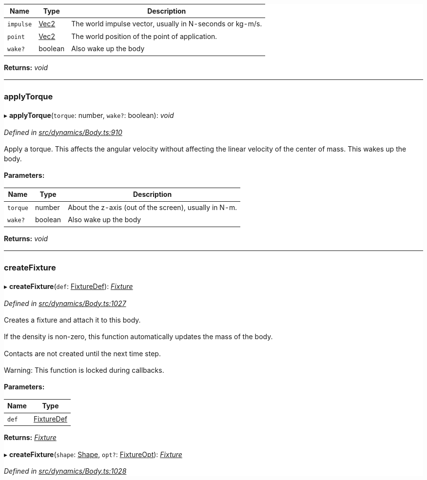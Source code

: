 Name | Type | Description |
------ | ------ | ------ |
`impulse` | [Vec2](vec2.md) | The world impulse vector, usually in N-seconds or kg-m/s. |
`point` | [Vec2](vec2.md) | The world position of the point of application. |
`wake?` | boolean | Also wake up the body  |

**Returns:** *void*

___

###  applyTorque

▸ **applyTorque**(`torque`: number, `wake?`: boolean): *void*

*Defined in [src/dynamics/Body.ts:910](https://github.com/shakiba/planck.js/blob/b8c946c/src/dynamics/Body.ts#L910)*

Apply a torque. This affects the angular velocity without affecting the
linear velocity of the center of mass. This wakes up the body.

**Parameters:**

Name | Type | Description |
------ | ------ | ------ |
`torque` | number | About the z-axis (out of the screen), usually in N-m. |
`wake?` | boolean | Also wake up the body  |

**Returns:** *void*

___

###  createFixture

▸ **createFixture**(`def`: [FixtureDef](../interfaces/fixturedef.md)): *[Fixture](fixture.md)*

*Defined in [src/dynamics/Body.ts:1027](https://github.com/shakiba/planck.js/blob/b8c946c/src/dynamics/Body.ts#L1027)*

Creates a fixture and attach it to this body.

If the density is non-zero, this function automatically updates the mass of
the body.

Contacts are not created until the next time step.

Warning: This function is locked during callbacks.

**Parameters:**

Name | Type |
------ | ------ |
`def` | [FixtureDef](../interfaces/fixturedef.md) |

**Returns:** *[Fixture](fixture.md)*

▸ **createFixture**(`shape`: [Shape](shape.md), `opt?`: [FixtureOpt](../interfaces/fixtureopt.md)): *[Fixture](fixture.md)*

*Defined in [src/dynamics/Body.ts:1028](https://github.com/shakiba/planck.js/blob/b8c946c/src/dynamics/Body.ts#L1028)*

